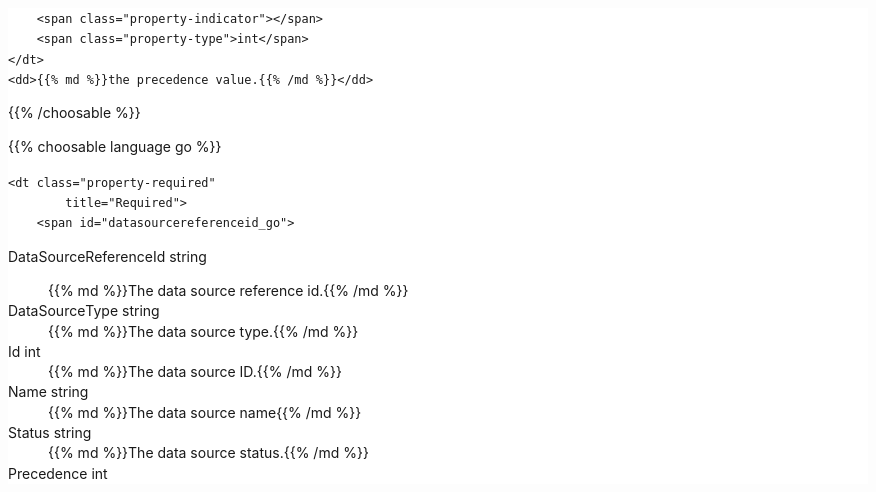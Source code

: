         <span class="property-indicator"></span>
        <span class="property-type">int</span>
    </dt>
    <dd>{{% md %}}the precedence value.{{% /md %}}</dd>
</dl>
{{% /choosable %}}

{{% choosable language go %}}
<dl class="resources-properties">

    <dt class="property-required"
            title="Required">
        <span id="datasourcereferenceid_go">
<a href="#datasourcereferenceid_go" style="color: inherit; text-decoration: inherit;">Data<wbr>Source<wbr>Reference<wbr>Id</a>
</span>
        <span class="property-indicator"></span>
        <span class="property-type">string</span>
    </dt>
    <dd>{{% md %}}The data source reference id.{{% /md %}}</dd>
    <dt class="property-required"
            title="Required">
        <span id="datasourcetype_go">
<a href="#datasourcetype_go" style="color: inherit; text-decoration: inherit;">Data<wbr>Source<wbr>Type</a>
</span>
        <span class="property-indicator"></span>
        <span class="property-type">string</span>
    </dt>
    <dd>{{% md %}}The data source type.{{% /md %}}</dd>
    <dt class="property-required"
            title="Required">
        <span id="id_go">
<a href="#id_go" style="color: inherit; text-decoration: inherit;">Id</a>
</span>
        <span class="property-indicator"></span>
        <span class="property-type">int</span>
    </dt>
    <dd>{{% md %}}The data source ID.{{% /md %}}</dd>
    <dt class="property-required"
            title="Required">
        <span id="name_go">
<a href="#name_go" style="color: inherit; text-decoration: inherit;">Name</a>
</span>
        <span class="property-indicator"></span>
        <span class="property-type">string</span>
    </dt>
    <dd>{{% md %}}The data source name{{% /md %}}</dd>
    <dt class="property-required"
            title="Required">
        <span id="status_go">
<a href="#status_go" style="color: inherit; text-decoration: inherit;">Status</a>
</span>
        <span class="property-indicator"></span>
        <span class="property-type">string</span>
    </dt>
    <dd>{{% md %}}The data source status.{{% /md %}}</dd>
    <dt class="property-optional"
            title="Optional">
        <span id="precedence_go">
<a href="#precedence_go" style="color: inherit; text-decoration: inherit;">Precedence</a>
</span>
        <span class="property-indicator"></span>
        <span class="property-type">int</span>